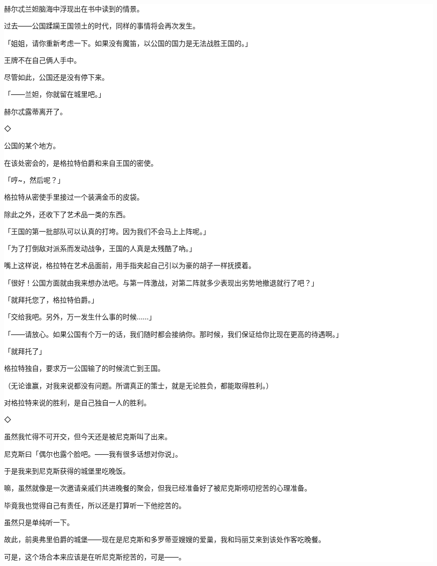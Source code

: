 赫尔忒兰妲脑海中浮现出在书中读到的情景。

过去——公国蹂躏王国领土的时代，同样的事情将会再次发生。

「姐姐，请你重新考虑一下。如果没有魔笛，以公国的国力是无法战胜王国的。」

王牌不在自己俩人手中。

尽管如此，公国还是没有停下来。

「――兰妲，你就留在城里吧。」

赫尔忒露蒂离开了。

◇

公国的某个地方。

在该处密会的，是格拉特伯爵和来自王国的密使。

「哼~，然后呢？」

格拉特从密使手里接过一个装满金币的皮袋。

除此之外，还收下了艺术品一类的东西。

「王国的第一批部队可以认真的打垮。因为我们不会马上上阵呢。」

「为了打倒敌对派系而发动战争，王国的人真是太残酷了吶。」

嘴上这样说，格拉特在艺术品面前，用手指夹起自己引以为豪的胡子一样抚摸着。

「很好！公国方面就由我来想办法吧。与第一阵激战，对第二阵就多少表现出劣势地撤退就行了吧？」

「就拜托您了，格拉特伯爵。」

「交给我吧。另外，万一发生什么事的时候……」

「——请放心。如果公国有个万一的话，我们随时都会接纳你。那时候，我们保证给你比现在更高的待遇啊。」

「就拜托了」

格拉特独自，要求万一公国输了的时候流亡到王国。

（无论谁赢，对我来说都没有问题。所谓真正的策士，就是无论胜负，都能取得胜利。）

对格拉特来说的胜利，是自己独自一人的胜利。

◇

虽然我忙得不可开交，但今天还是被尼克斯叫了出来。

尼克斯曰「偶尔也露个脸吧。——我有很多话想对你说」。

于是我来到尼克斯获得的城堡里吃晚饭。

嘛，虽然就像是一次邀请亲戚们共进晚餐的聚会，但我已经准备好了被尼克斯唠叨挖苦的心理准备。

毕竟我也觉得自己有责任，所以还是打算听一下他挖苦的。

虽然只是单纯听一下。

故此，前奥弗里伯爵的城堡——现在是尼克斯和多罗蒂亚嫂嫂的爱巢，我和玛丽艾来到该处作客吃晚餐。

可是，这个场合本来应该是在听尼克斯挖苦的，可是——。
